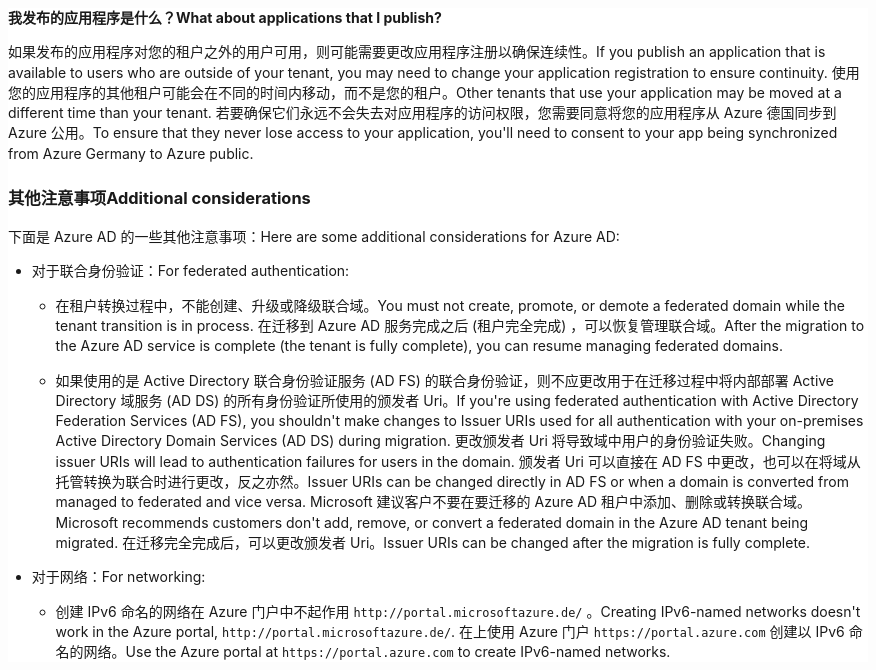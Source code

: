 <span data-ttu-id="3d4bd-142">**我发布的应用程序是什么？**</span><span class="sxs-lookup"><span data-stu-id="3d4bd-142">**What about applications that I publish?**</span></span>

<span data-ttu-id="3d4bd-143">如果发布的应用程序对您的租户之外的用户可用，则可能需要更改应用程序注册以确保连续性。</span><span class="sxs-lookup"><span data-stu-id="3d4bd-143">If you publish an application that is available to users who are outside of your tenant, you may need to change your application registration to ensure continuity.</span></span> <span data-ttu-id="3d4bd-144">使用您的应用程序的其他租户可能会在不同的时间内移动，而不是您的租户。</span><span class="sxs-lookup"><span data-stu-id="3d4bd-144">Other tenants that use your application may be moved at a different time than your tenant.</span></span> <span data-ttu-id="3d4bd-145">若要确保它们永远不会失去对应用程序的访问权限，您需要同意将您的应用程序从 Azure 德国同步到 Azure 公用。</span><span class="sxs-lookup"><span data-stu-id="3d4bd-145">To ensure that they never lose access to your application, you'll need to consent to your app being synchronized from Azure Germany to Azure public.</span></span>

### <a name="additional-considerations"></a><span data-ttu-id="3d4bd-146">其他注意事项</span><span class="sxs-lookup"><span data-stu-id="3d4bd-146">Additional considerations</span></span>

<span data-ttu-id="3d4bd-147">下面是 Azure AD 的一些其他注意事项：</span><span class="sxs-lookup"><span data-stu-id="3d4bd-147">Here are some additional considerations for Azure AD:</span></span>

- <span data-ttu-id="3d4bd-148">对于联合身份验证：</span><span class="sxs-lookup"><span data-stu-id="3d4bd-148">For federated authentication:</span></span>

  - <span data-ttu-id="3d4bd-149">在租户转换过程中，不能创建、升级或降级联合域。</span><span class="sxs-lookup"><span data-stu-id="3d4bd-149">You must not create, promote, or demote a federated domain while the tenant transition is in process.</span></span> <span data-ttu-id="3d4bd-150">在迁移到 Azure AD 服务完成之后 (租户完全完成) ，可以恢复管理联合域。</span><span class="sxs-lookup"><span data-stu-id="3d4bd-150">After the migration to the Azure AD service is complete (the tenant is fully complete), you can resume managing federated domains.</span></span>

  - <span data-ttu-id="3d4bd-151">如果使用的是 Active Directory 联合身份验证服务 (AD FS) 的联合身份验证，则不应更改用于在迁移过程中将内部部署 Active Directory 域服务 (AD DS) 的所有身份验证所使用的颁发者 Uri。</span><span class="sxs-lookup"><span data-stu-id="3d4bd-151">If you're using federated authentication with Active Directory Federation Services (AD FS), you shouldn't make changes to Issuer URIs used for all authentication with your on-premises Active Directory Domain Services (AD DS) during migration.</span></span> <span data-ttu-id="3d4bd-152">更改颁发者 Uri 将导致域中用户的身份验证失败。</span><span class="sxs-lookup"><span data-stu-id="3d4bd-152">Changing issuer URIs will lead to authentication failures for users in the domain.</span></span> <span data-ttu-id="3d4bd-153">颁发者 Uri 可以直接在 AD FS 中更改，也可以在将域从托管转换为联合时进行更改，反之亦然。</span><span class="sxs-lookup"><span data-stu-id="3d4bd-153">Issuer URIs can be changed directly in AD FS or when a domain is converted from managed to federated and vice versa.</span></span> <span data-ttu-id="3d4bd-154">Microsoft 建议客户不要在要迁移的 Azure AD 租户中添加、删除或转换联合域。</span><span class="sxs-lookup"><span data-stu-id="3d4bd-154">Microsoft recommends customers don't add, remove, or convert a federated domain in the Azure AD tenant being migrated.</span></span> <span data-ttu-id="3d4bd-155">在迁移完全完成后，可以更改颁发者 Uri。</span><span class="sxs-lookup"><span data-stu-id="3d4bd-155">Issuer URIs can be changed after the migration is fully complete.</span></span>

- <span data-ttu-id="3d4bd-156">对于网络：</span><span class="sxs-lookup"><span data-stu-id="3d4bd-156">For networking:</span></span>

  - <span data-ttu-id="3d4bd-157">创建 IPv6 命名的网络在 Azure 门户中不起作用 `http://portal.microsoftazure.de/` 。</span><span class="sxs-lookup"><span data-stu-id="3d4bd-157">Creating IPv6-named networks doesn't work in the Azure portal, `http://portal.microsoftazure.de/`.</span></span> <span data-ttu-id="3d4bd-158">在上使用 Azure 门户 `https://portal.azure.com` 创建以 IPv6 命名的网络。</span><span class="sxs-lookup"><span data-stu-id="3d4bd-158">Use the Azure portal at `https://portal.azure.com` to create IPv6-named networks.</span></span>
 